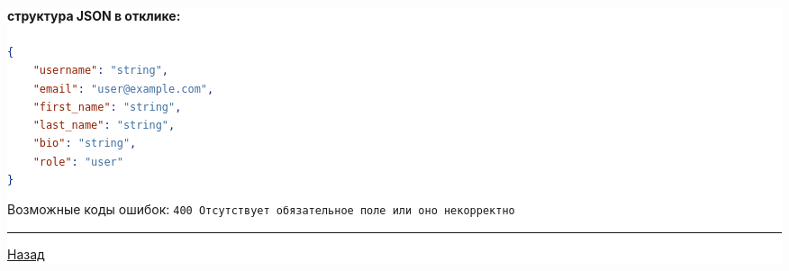 #### структура JSON в отклике:
```JSON
{
    "username": "string",
    "email": "user@example.com",
    "first_name": "string",
    "last_name": "string",
    "bio": "string",
    "role": "user"
}
```

Возможные коды ошибок:
`400 Отсутствует обязательное поле или оно некорректно`
***
[Назад](../../../README.md/#Описание)
